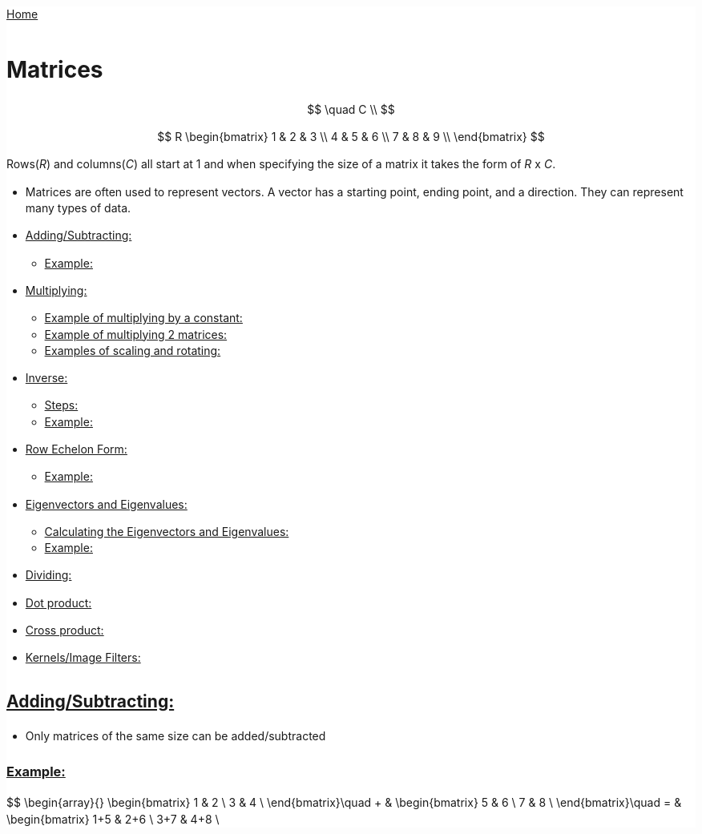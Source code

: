 [Home](../README.md)

# Matrices

$$
\quad C \\
$$

$$
R
\begin{bmatrix}
	1 & 2 & 3 \\
	4 & 5 & 6 \\
	7 & 8 & 9 \\
\end{bmatrix}
$$

Rows($R$) and columns($C$) all start at 1 and when specifying the size of a matrix it takes the form of $R$ x $C$.

- Matrices are often used to represent vectors. A vector has a starting point, ending point, and a direction. They can represent many types of data.



- [Adding/Subtracting:](#addingsubtracting)
	- [Example:](#example)
- [Multiplying:](#multiplying)
	- [Example of multiplying by a constant:](#example-of-multiplying-by-a-constant)
	- [Example of multiplying 2 matrices:](#example-of-multiplying-2-matrices)
	- [Examples of scaling and rotating:](#examples-of-scaling-and-rotating)
- [Inverse:](#inverse)
	- [Steps:](#steps)
	- [Example:](#example)
- [Row Echelon Form:](#row-echelon-form)
	- [Example:](#example)
- [Eigenvectors and Eigenvalues:](#eigenvectors-and-eigenvalues)
	- [Calculating the Eigenvectors and Eigenvalues:](#calculating-the-eigenvectors-and-eigenvalues)
	- [Example:](#example)
- [Dividing:](#dividing)
- [Dot product:](#dot-product)
- [Cross product:](#cross-product)
- [Kernels/Image Filters:](#kernelsimage-filters)



## [Adding/Subtracting:](#matrices)
- Only matrices of the same size can be added/subtracted

### [Example:](#matrices)

$$
\begin{array}{}
	\begin{bmatrix}
		1 & 2 \\
		3 & 4 \\
	\end{bmatrix}\quad +
	&
	\begin{bmatrix}
		5 & 6 \\
		7 & 8 \\
	\end{bmatrix}\quad =
	&
	\begin{bmatrix}
		1+5 & 2+6 \\
		3+7 & 4+8 \\